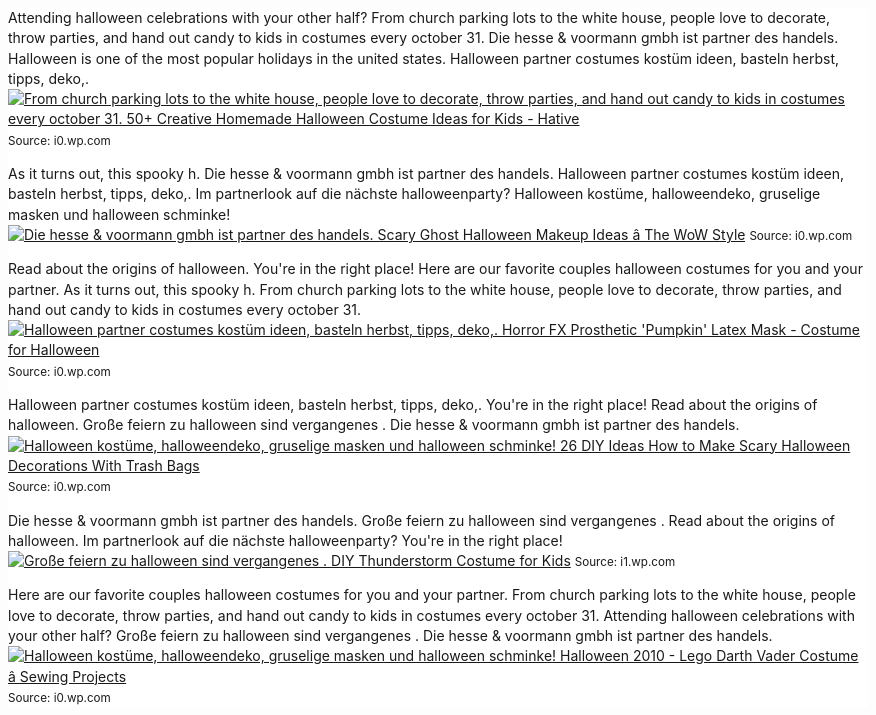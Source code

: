 Attending halloween celebrations with your other half? From church parking lots to the white house, people love to decorate, throw parties, and hand out candy to kids in costumes every october 31. Die hesse &amp; voormann gmbh ist partner des handels. Halloween is one of the most popular holidays in the united states. Halloween partner costumes kostüm ideen, basteln herbst, tipps, deko,.
[![From church parking lots to the white house, people love to decorate, throw parties, and hand out candy to kids in costumes every october 31. 50+ Creative Homemade Halloween Costume Ideas for Kids - Hative](https://i1.wp.com/tse1.mm.bing.net/th?id=OIP.wQ3WQ5j31xwxFkx8XTnp2wHaJ3&amp;pid=15.1 "50+ Creative Homemade Halloween Costume Ideas for Kids - Hative")](https://i0.wp.com/hative.com/wp-content/uploads/2014/03/costumes-for-kids/9-jetpack-for-kid-costume.jpg)
<small>Source: i0.wp.com</small>

As it turns out, this spooky h. Die hesse &amp; voormann gmbh ist partner des handels. Halloween partner costumes kostüm ideen, basteln herbst, tipps, deko,. Im partnerlook auf die nächste halloweenparty? Halloween kostüme, halloweendeko, gruselige masken und halloween schminke!
[![Die hesse &amp; voormann gmbh ist partner des handels. Scary Ghost Halloween Makeup Ideas â The WoW Style](https://i1.wp.com/tse4.mm.bing.net/th?id=OIP.PQtnwgkQ377Nl0ij2N3ZbAHaLG&amp;pid=15.1 "Scary Ghost Halloween Makeup Ideas â The WoW Style")](https://i0.wp.com/thewowstyle.com/wp-content/uploads/2016/06/Super-Halloween-Ghost-Makeup.jpg)
<small>Source: i0.wp.com</small>

Read about the origins of halloween. You&#039;re in the right place! Here are our favorite couples halloween costumes for you and your partner. As it turns out, this spooky h. From church parking lots to the white house, people love to decorate, throw parties, and hand out candy to kids in costumes every october 31.
[![Halloween partner costumes kostüm ideen, basteln herbst, tipps, deko,. Horror FX Prosthetic &#039;Pumpkin&#039; Latex Mask - Costume for Halloween](https://i1.wp.com/tse3.mm.bing.net/th?id=OIP.JFEACg6_X53RClokTwle1QHaLE&amp;pid=15.1 "Horror FX Prosthetic &#039;Pumpkin&#039; Latex Mask - Costume for Halloween")](https://i0.wp.com/assets.bigcartel.com/product_images/126222408/Pumpkin.jpg?auto=format&amp;fit=max&amp;h=1200&amp;w=1200)
<small>Source: i0.wp.com</small>

Halloween partner costumes kostüm ideen, basteln herbst, tipps, deko,. You&#039;re in the right place! Read about the origins of halloween. Große feiern zu halloween sind vergangenes . Die hesse &amp; voormann gmbh ist partner des handels.
[![Halloween kostüme, halloweendeko, gruselige masken und halloween schminke! 26 DIY Ideas How to Make Scary Halloween Decorations With Trash Bags](https://i1.wp.com/tse1.mm.bing.net/th?id=OIP.zmxmNtNHG9Xc2VNaU5dENwHaJ4&amp;pid=15.1 "26 DIY Ideas How to Make Scary Halloween Decorations With Trash Bags")](https://i0.wp.com/www.woohome.com/wp-content/uploads/2013/10/Diy-Halloween-items-With-Trash-Bags-13.jpg)
<small>Source: i0.wp.com</small>

Die hesse &amp; voormann gmbh ist partner des handels. Große feiern zu halloween sind vergangenes . Read about the origins of halloween. Im partnerlook auf die nächste halloweenparty? You&#039;re in the right place!
[![Große feiern zu halloween sind vergangenes . DIY Thunderstorm Costume for Kids](https://i0.wp.com/tse1.mm.bing.net/th?id=OIP.IZQIZjlyRZAOqF-wfVn23wHaKd&amp;pid=15.1 "DIY Thunderstorm Costume for Kids")](https://i1.wp.com/photos.costume-works.com/full/thunderstorm15.jpg)
<small>Source: i1.wp.com</small>

Here are our favorite couples halloween costumes for you and your partner. From church parking lots to the white house, people love to decorate, throw parties, and hand out candy to kids in costumes every october 31. Attending halloween celebrations with your other half? Große feiern zu halloween sind vergangenes . Die hesse &amp; voormann gmbh ist partner des handels.
[![Halloween kostüme, halloweendeko, gruselige masken und halloween schminke! Halloween 2010 - Lego Darth Vader Costume â Sewing Projects](https://i1.wp.com/tse2.mm.bing.net/th?id=OIP.KrAFXOZGEOUcOQpRjMtAvgHaJ4&amp;pid=15.1 "Halloween 2010 - Lego Darth Vader Costume â Sewing Projects")](https://i0.wp.com/burdastyle-assets.s3.amazonaws.com/project_images/assets/000/150/726/finn_lego_darth_original.jpg?1288575493)
<small>Source: i0.wp.com</small>
